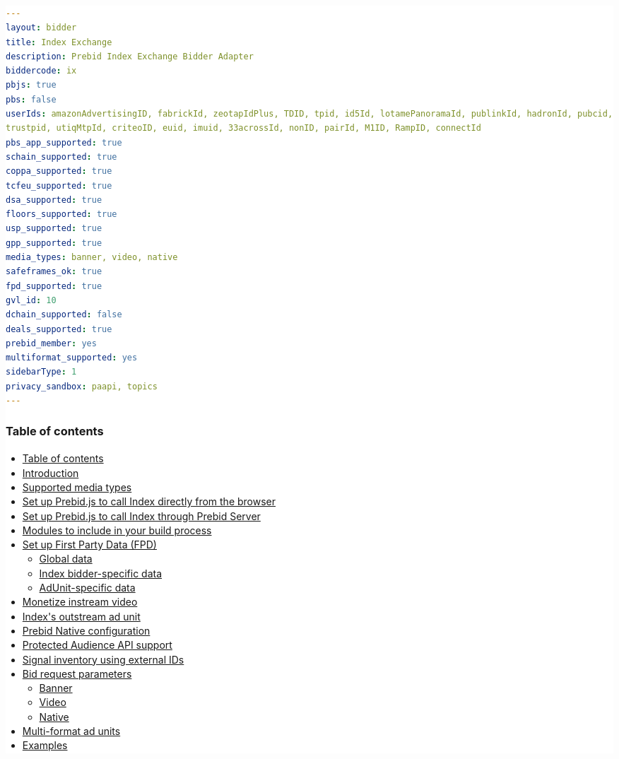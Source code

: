 ```yaml
---
layout: bidder
title: Index Exchange
description: Prebid Index Exchange Bidder Adapter
biddercode: ix
pbjs: true
pbs: false
userIds: amazonAdvertisingID, fabrickId, zeotapIdPlus, TDID, tpid, id5Id, lotamePanoramaId, publinkId, hadronId, pubcid, trustpid, utiqMtpId, criteoID, euid, imuid, 33acrossId, nonID, pairId, M1ID, RampID, connectId
pbs_app_supported: true
schain_supported: true
coppa_supported: true
tcfeu_supported: true
dsa_supported: true
floors_supported: true
usp_supported: true
gpp_supported: true
media_types: banner, video, native
safeframes_ok: true
fpd_supported: true
gvl_id: 10
dchain_supported: false
deals_supported: true
prebid_member: yes
multiformat_supported: yes
sidebarType: 1
privacy_sandbox: paapi, topics
---
```


### Table of contents

* [Table of contents](#table-of-contents)
* [Introduction](#introduction)
* [Supported media types](#supported-media-types)
* [Set up Prebid.js to call Index directly from the browser](#set-up-prebidjs-to-call-index-directly-from-the-browser-client-side-adapter)
* [Set up Prebid.js to call Index through Prebid Server](#set-up-prebidjs-to-call-index-through-prebid-server-server-side-adapter)
* [Modules to include in your build process](#modules-to-include-in-your-build-process)
* [Set up First Party Data (FPD)](#set-up-first-party-data-fpd)
  * [Global data](#prebid-fpd-module)
  * [Index bidder-specific data](#index-bidder-specific-fpd-module)
  * [AdUnit-specific data](#adunit-specific-data)
* [Monetize instream video](#monetize-instream-video)
* [Index's outstream ad unit](#indexs-outstream-ad-unit) 
* [Prebid Native configuration](#prebid-native-configuration)
* [Protected Audience API support](#protected-audience-api-support)
* [Signal inventory using  external IDs](#signal-inventory-using-external-ids)
* [Bid request parameters](#bid-request-parameters)
  * [Banner](#banner)
  * [Video](#video)
  * [Native](#native)
* [Multi-format ad units](#multi-format-ad-units)
* [Examples](#examples)
